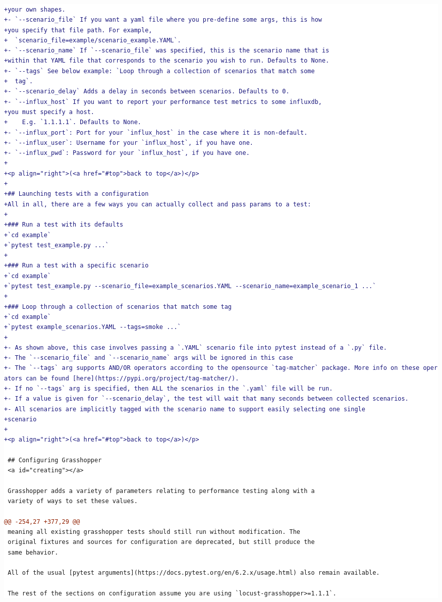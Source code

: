 ```diff
+your own shapes.
+- `--scenario_file` If you want a yaml file where you pre-define some args, this is how 
+you specify that file path. For example, 
+  `scenario_file=example/scenario_example.YAML`. 
+- `--scenario_name` If `--scenario_file` was specified, this is the scenario name that is 
+within that YAML file that corresponds to the scenario you wish to run. Defaults to None.
+- `--tags` See below example: `Loop through a collection of scenarios that match some 
+  tag`.
+- `--scenario_delay` Adds a delay in seconds between scenarios. Defaults to 0.
+- `--influx_host` If you want to report your performance test metrics to some influxdb, 
+you must specify a host.
+    E.g. `1.1.1.1`. Defaults to None.
+- `--influx_port`: Port for your `influx_host` in the case where it is non-default.
+- `--influx_user`: Username for your `influx_host`, if you have one.
+- `--influx_pwd`: Password for your `influx_host`, if you have one.
+
+<p align="right">(<a href="#top">back to top</a>)</p>
+
+## Launching tests with a configuration
+All in all, there are a few ways you can actually collect and pass params to a test:
+
+### Run a test with its defaults
+`cd example`
+`pytest test_example.py ...`
+
+### Run a test with a specific scenario
+`cd example`
+`pytest test_example.py --scenario_file=example_scenarios.YAML --scenario_name=example_scenario_1 ...`
+
+### Loop through a collection of scenarios that match some tag
+`cd example`
+`pytest example_scenarios.YAML --tags=smoke ...`
+
+- As shown above, this case involves passing a `.YAML` scenario file into pytest instead of a `.py` file.
+- The `--scenario_file` and `--scenario_name` args will be ignored in this case
+- The `--tags` arg supports AND/OR operators according to the opensource `tag-matcher` package. More info on these operators can be found [here](https://pypi.org/project/tag-matcher/).
+- If no `--tags` arg is specified, then ALL the scenarios in the `.yaml` file will be run.
+- If a value is given for `--scenario_delay`, the test will wait that many seconds between collected scenarios.
+- All scenarios are implicitly tagged with the scenario name to support easily selecting one single
+scenario
+
+<p align="right">(<a href="#top">back to top</a>)</p>
 
 ## Configuring Grasshopper
 <a id="creating"></a>
 
 Grasshopper adds a variety of parameters relating to performance testing along with a
 variety of ways to set these values.
 
@@ -254,27 +377,29 @@
 meaning all existing grasshopper tests should still run without modification. The 
 original fixtures and sources for configuration are deprecated, but still produce the 
 same behavior.
 
 All of the usual [pytest arguments](https://docs.pytest.org/en/6.2.x/usage.html) also remain available.
 
 The rest of the sections on configuration assume you are using `locust-grasshopper>=1.1.1`.
```